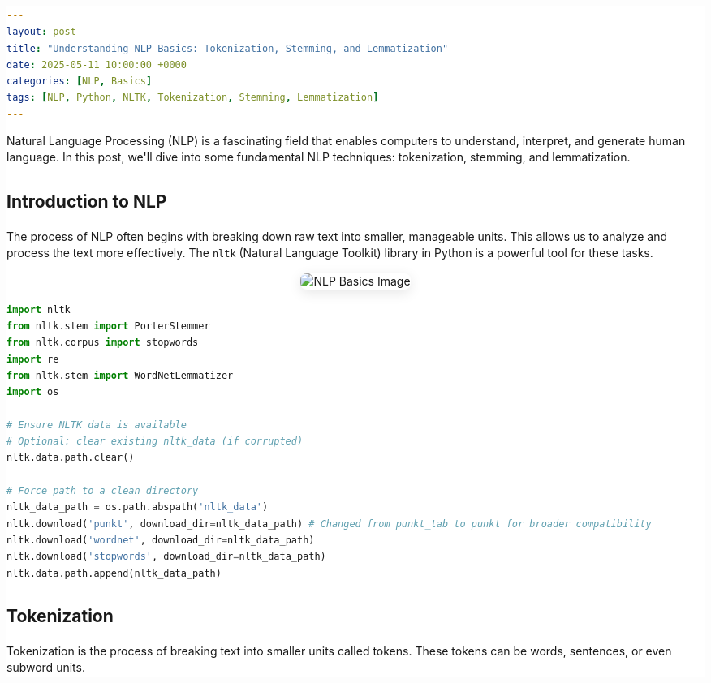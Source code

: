 ```yaml
---
layout: post
title: "Understanding NLP Basics: Tokenization, Stemming, and Lemmatization"
date: 2025-05-11 10:00:00 +0000
categories: [NLP, Basics]
tags: [NLP, Python, NLTK, Tokenization, Stemming, Lemmatization]
---
```



Natural Language Processing (NLP) is a fascinating field that enables computers to understand, interpret, and generate human language. In this post, we'll dive into some fundamental NLP techniques: tokenization, stemming, and lemmatization.

## Introduction to NLP

The process of NLP often begins with breaking down raw text into smaller, manageable units. This allows us to analyze and process the text more effectively. The `nltk` (Natural Language Toolkit) library in Python is a powerful tool for these tasks.


<p align="center">
  <img src="{{ '/assets/image/IP.png' | relative_url }}"
       alt="NLP Basics Image"
       style="max-width:70%; height:auto; border-radius:8px; box-shadow:0 4px 16px rgba(0,0,0,0.1);">
</p>

```python
import nltk
from nltk.stem import PorterStemmer
from nltk.corpus import stopwords
import re
from nltk.stem import WordNetLemmatizer
import os

# Ensure NLTK data is available
# Optional: clear existing nltk_data (if corrupted)
nltk.data.path.clear()

# Force path to a clean directory
nltk_data_path = os.path.abspath('nltk_data')
nltk.download('punkt', download_dir=nltk_data_path) # Changed from punkt_tab to punkt for broader compatibility
nltk.download('wordnet', download_dir=nltk_data_path)
nltk.download('stopwords', download_dir=nltk_data_path)
nltk.data.path.append(nltk_data_path)
```

## Tokenization

Tokenization is the process of breaking text into smaller units called tokens. These tokens can be words, sentences, or even subword units.
